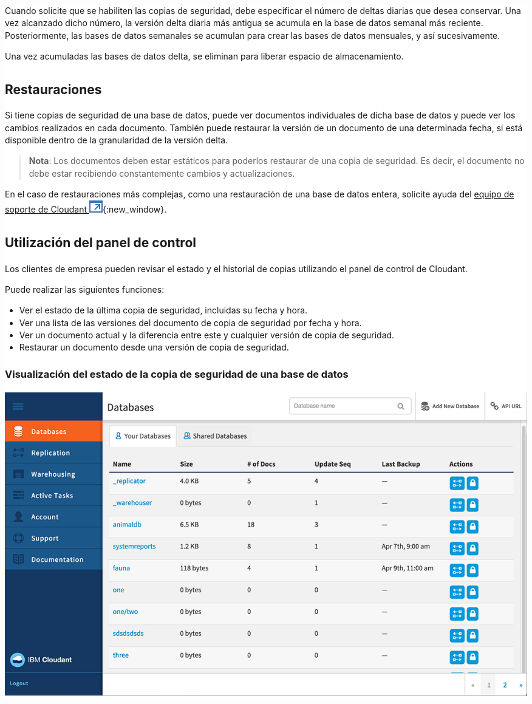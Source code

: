 Cuando solicite que se habiliten las copias de seguridad, debe especificar el número de deltas diarias que desea conservar.
Una vez alcanzado dicho número, la versión delta diaria más antigua se acumula en la base de datos semanal más reciente.
Posteriormente, las bases de datos semanales se acumulan para crear las bases de datos mensuales, y así sucesivamente.

Una vez acumuladas las bases de datos delta, se eliminan para liberar espacio de almacenamiento. 

## Restauraciones

Si tiene copias de seguridad de una base de datos, puede ver documentos individuales de dicha base de datos y puede ver los cambios realizados en cada documento.
También puede restaurar la versión de un documento de una determinada fecha, si está disponible dentro de la granularidad de la versión delta. 

>   **Nota**: Los documentos deben estar estáticos para poderlos restaurar de una copia de seguridad. 
    Es decir, el documento no debe estar recibiendo constantemente cambios y actualizaciones.

En el caso de restauraciones más complejas, como una restauración de una base de datos entera, solicite ayuda del [equipo de soporte de Cloudant ![Icono de enlace externo](../images/launch-glyph.svg "Icono de enlace externo")](mailto:support@cloudant.com){:new_window}.

## Utilización del panel de control

Los clientes de empresa pueden revisar el estado y el historial de copias utilizando el panel de control de Cloudant.

Puede realizar las siguientes funciones: 

-   Ver el estado de la última copia de seguridad, incluidas su fecha y hora. 
-   Ver una lista de las versiones del documento de copia de seguridad por fecha y hora. 
-   Ver un documento actual y la diferencia entre este y cualquier versión de copia de seguridad.
-   Restaurar un documento desde una versión de copia de seguridad.

### Visualización del estado de la copia de seguridad de una base de datos

![Vista Panel de control del estado de la copia de seguridad de una base de datos](../images/dashboarddatabasesbackup.png)
